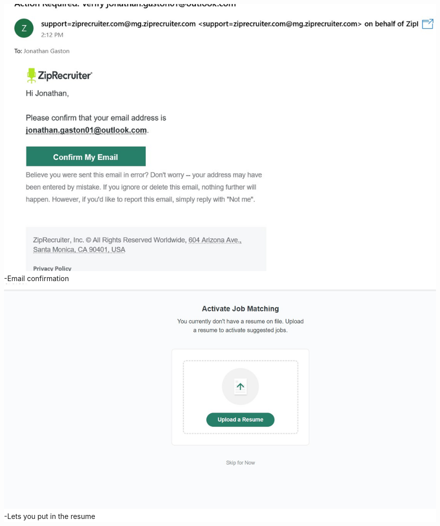 ![image](/assests/zip11.jpg)
-Email confirmation
![image](/assests/zip12.jpg)
-Lets you put in the resume